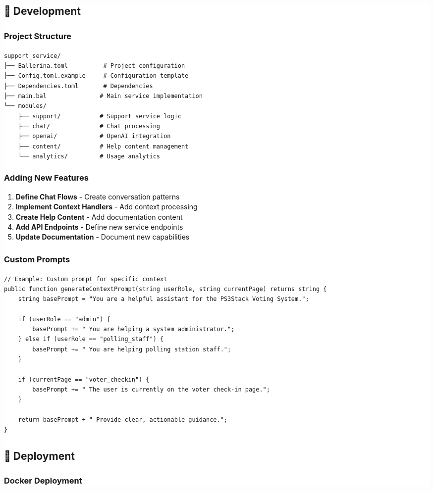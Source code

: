 ## 📝 Development

### Project Structure

```
support_service/
├── Ballerina.toml          # Project configuration
├── Config.toml.example     # Configuration template
├── Dependencies.toml       # Dependencies
├── main.bal               # Main service implementation
└── modules/
    ├── support/           # Support service logic
    ├── chat/              # Chat processing
    ├── openai/            # OpenAI integration
    ├── content/           # Help content management
    └── analytics/         # Usage analytics
```

### Adding New Features

1. **Define Chat Flows** - Create conversation patterns
2. **Implement Context Handlers** - Add context processing
3. **Create Help Content** - Add documentation content
4. **Add API Endpoints** - Define new service endpoints
5. **Update Documentation** - Document new capabilities

### Custom Prompts

```ballerina
// Example: Custom prompt for specific context
public function generateContextPrompt(string userRole, string currentPage) returns string {
    string basePrompt = "You are a helpful assistant for the PS3Stack Voting System.";
    
    if (userRole == "admin") {
        basePrompt += " You are helping a system administrator.";
    } else if (userRole == "polling_staff") {
        basePrompt += " You are helping polling station staff.";
    }
    
    if (currentPage == "voter_checkin") {
        basePrompt += " The user is currently on the voter check-in page.";
    }
    
    return basePrompt + " Provide clear, actionable guidance.";
}
```

## 🚢 Deployment

### Docker Deployment

